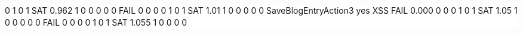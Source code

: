  <td  align=right >0</td>
  <td  align=right >1</td>
  <td  align=right >0</td>
  <td  align=right >1</td>
  <td  >SAT</td>
  <td  align=right >0.962</td>
  <td  align=right >1</td>
  <td  align=right >0</td>
  <td  align=right >0</td>
  <td  align=right >0</td>
  <td  align=right >0</td>
  <td  align=right >0</td>
  <td  >FAIL</td>
  <td  align=right >0</td>
  <td  align=right >0</td>
  <td  align=right >0</td>
  <td  align=right >0</td>
  <td  align=right >1</td>
  <td  align=right >0</td>
  <td  align=right >1</td>
  <td  >SAT</td>
  <td  align=right >1.01</td>
  <td  align=right >1</td>
  <td  align=right >0</td>
  <td  align=right >0</td>
  <td  align=right >0</td>
  <td  align=right >0</td>
  <td  align=right >0</td>
 </tr>
 <tr  >
  <td   >SaveBlogEntryAction3</td>
  <td  >yes</td>
  <td  >XSS</td>
  <td  >FAIL</td>
  <td  align=right >0.000</td>
  <td  align=right >0</td>
  <td  align=right >0</td>
  <td  align=right >0</td>
  <td  align=right >1</td>
  <td  align=right >0</td>
  <td  align=right >1</td>
  <td  >SAT</td>
  <td  align=right >1.05</td>
  <td  align=right >1</td>
  <td  align=right >0</td>
  <td  align=right >0</td>
  <td  align=right >0</td>
  <td  align=right >0</td>
  <td  align=right >0</td>
  <td  >FAIL</td>
  <td  align=right >0</td>
  <td  align=right >0</td>
  <td  align=right >0</td>
  <td  align=right >0</td>
  <td  align=right >1</td>
  <td  align=right >0</td>
  <td  align=right >1</td>
  <td  >SAT</td>
  <td  align=right >1.055</td>
  <td  align=right >1</td>
  <td  align=right >0</td>
  <td  align=right >0</td>
  <td  align=right >0</td>
  <td  align=right >0</td>